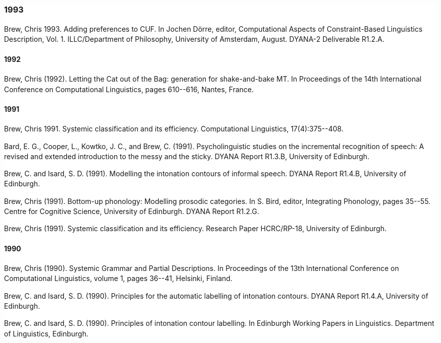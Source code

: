 ### 1993

Brew, Chris 1993. Adding preferences to CUF. In Jochen Dörre, editor,
Computational Aspects of Constraint-Based Linguistics Description,
Vol. 1. ILLC/Department of Philosophy, University of Amsterdam, August.
DYANA-2 Deliverable R1.2.A.

#### 1992

Brew, Chris (1992). Letting the Cat out of the Bag: generation for
shake-and-bake MT. In Proceedings of the 14th International Conference
on Computational Linguistics, pages 610--616, Nantes, France.

#### 1991

Brew, Chris 1991. Systemic classification and its efficiency.
Computational Linguistics, 17(4):375--408.

Bard, E. G., Cooper, L., Kowtko, J. C., and Brew, C. (1991).
Psycholinguistic studies on the incremental recognition of speech: A
revised and extended introduction to the messy and the sticky. DYANA
Report R1.3.B, University of Edinburgh.

Brew, C. and Isard, S. D. (1991). Modelling the intonation contours of
informal speech. DYANA Report R1.4.B, University of Edinburgh.

Brew, Chris (1991). Bottom-up phonology: Modelling prosodic categories.
In S. Bird, editor, Integrating Phonology, pages 35--55. Centre for
Cognitive Science, University of Edinburgh. DYANA Report R1.2.G.

Brew, Chris (1991). Systemic classification and its efficiency. Research
Paper HCRC/RP-18, University of Edinburgh.

#### 1990

Brew, Chris (1990). Systemic Grammar and Partial Descriptions. In
Proceedings of the 13th International Conference on Computational
Linguistics, volume 1, pages 36--41, Helsinki, Finland.

Brew, C. and Isard, S. D. (1990). Principles for the automatic labelling
of intonation contours. DYANA Report R1.4.A, University of Edinburgh.

Brew, C. and Isard, S. D. (1990). Principles of intonation contour
labelling. In Edinburgh Working Papers in Linguistics. Department of
Linguistics, Edinburgh.

### 

